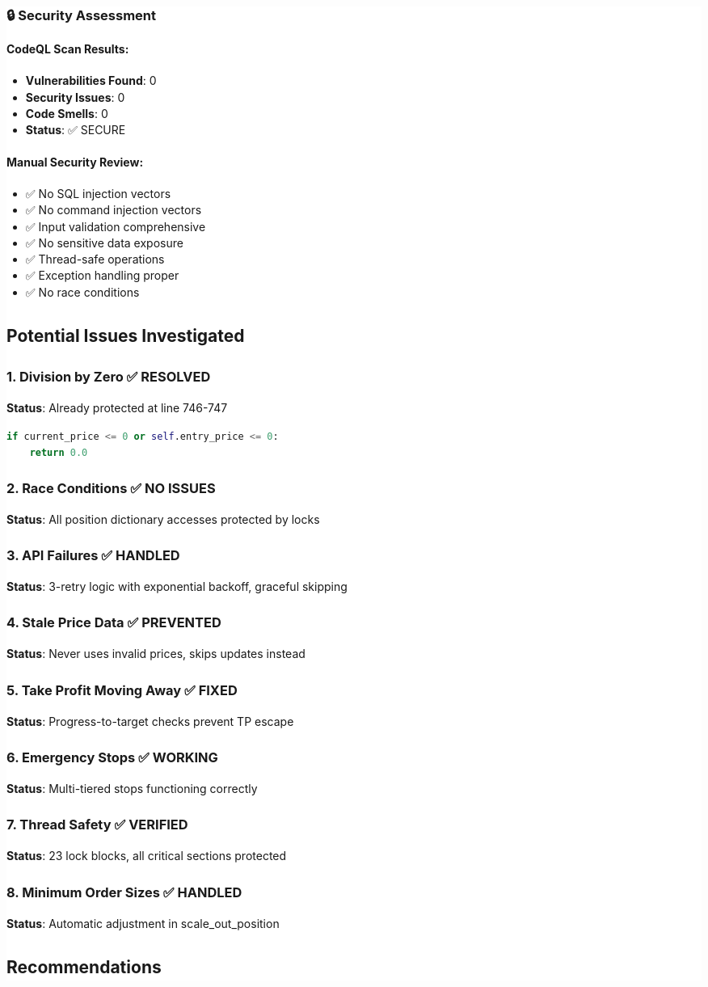 ### 🔒 Security Assessment

#### CodeQL Scan Results:
- **Vulnerabilities Found**: 0
- **Security Issues**: 0
- **Code Smells**: 0
- **Status**: ✅ SECURE

#### Manual Security Review:
- ✅ No SQL injection vectors
- ✅ No command injection vectors
- ✅ Input validation comprehensive
- ✅ No sensitive data exposure
- ✅ Thread-safe operations
- ✅ Exception handling proper
- ✅ No race conditions

## Potential Issues Investigated

### 1. Division by Zero ✅ RESOLVED
**Status**: Already protected at line 746-747
```python
if current_price <= 0 or self.entry_price <= 0:
    return 0.0
```

### 2. Race Conditions ✅ NO ISSUES
**Status**: All position dictionary accesses protected by locks

### 3. API Failures ✅ HANDLED
**Status**: 3-retry logic with exponential backoff, graceful skipping

### 4. Stale Price Data ✅ PREVENTED
**Status**: Never uses invalid prices, skips updates instead

### 5. Take Profit Moving Away ✅ FIXED
**Status**: Progress-to-target checks prevent TP escape

### 6. Emergency Stops ✅ WORKING
**Status**: Multi-tiered stops functioning correctly

### 7. Thread Safety ✅ VERIFIED
**Status**: 23 lock blocks, all critical sections protected

### 8. Minimum Order Sizes ✅ HANDLED
**Status**: Automatic adjustment in scale_out_position

## Recommendations

